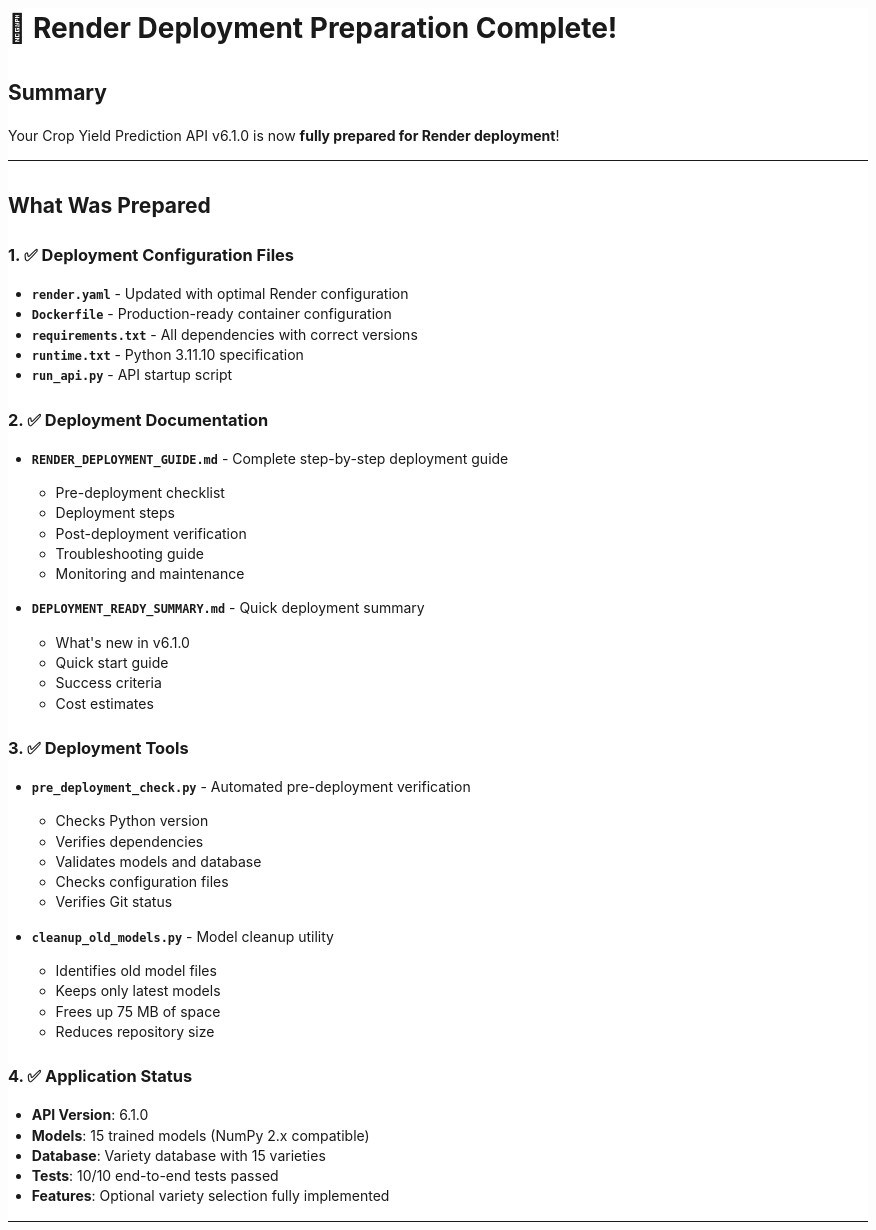 # 🎉 Render Deployment Preparation Complete!

## Summary

Your Crop Yield Prediction API v6.1.0 is now **fully prepared for Render deployment**!

---

## What Was Prepared

### 1. ✅ Deployment Configuration Files

- **`render.yaml`** - Updated with optimal Render configuration
- **`Dockerfile`** - Production-ready container configuration
- **`requirements.txt`** - All dependencies with correct versions
- **`runtime.txt`** - Python 3.11.10 specification
- **`run_api.py`** - API startup script

### 2. ✅ Deployment Documentation

- **`RENDER_DEPLOYMENT_GUIDE.md`** - Complete step-by-step deployment guide
  - Pre-deployment checklist
  - Deployment steps
  - Post-deployment verification
  - Troubleshooting guide
  - Monitoring and maintenance

- **`DEPLOYMENT_READY_SUMMARY.md`** - Quick deployment summary
  - What's new in v6.1.0
  - Quick start guide
  - Success criteria
  - Cost estimates

### 3. ✅ Deployment Tools

- **`pre_deployment_check.py`** - Automated pre-deployment verification
  - Checks Python version
  - Verifies dependencies
  - Validates models and database
  - Checks configuration files
  - Verifies Git status

- **`cleanup_old_models.py`** - Model cleanup utility
  - Identifies old model files
  - Keeps only latest models
  - Frees up 75 MB of space
  - Reduces repository size

### 4. ✅ Application Status

- **API Version**: 6.1.0
- **Models**: 15 trained models (NumPy 2.x compatible)
- **Database**: Variety database with 15 varieties
- **Tests**: 10/10 end-to-end tests passed
- **Features**: Optional variety selection fully implemented

---